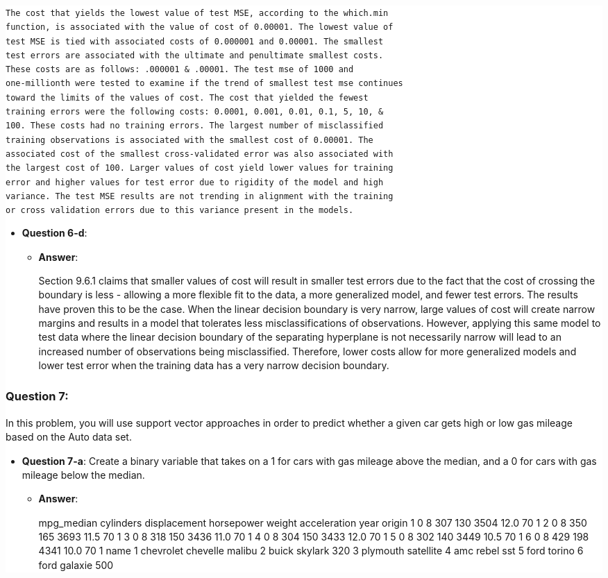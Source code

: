     The cost that yields the lowest value of test MSE, according to the which.min
    function, is associated with the value of cost of 0.00001. The lowest value of
    test MSE is tied with associated costs of 0.000001 and 0.00001. The smallest
    test errors are associated with the ultimate and penultimate smallest costs.
    These costs are as follows: .000001 & .00001. The test mse of 1000 and
    one-millionth were tested to examine if the trend of smallest test mse continues
    toward the limits of the values of cost. The cost that yielded the fewest
    training errors were the following costs: 0.0001, 0.001, 0.01, 0.1, 5, 10, &
    100. These costs had no training errors. The largest number of misclassified
    training observations is associated with the smallest cost of 0.00001. The
    associated cost of the smallest cross-validated error was also associated with
    the largest cost of 100. Larger values of cost yield lower values for training
    error and higher values for test error due to rigidity of the model and high
    variance. The test MSE results are not trending in alignment with the training
    or cross validation errors due to this variance present in the models.

- **Question 6-d**:
  - **Answer**:



    Section 9.6.1 claims that smaller values of cost will result in smaller test
    errors due to the fact that the cost of crossing the boundary is less - allowing
    a more flexible fit to the data, a more generalized model, and fewer test
    errors. The results have proven this to be the case. When the linear decision
    boundary is very narrow, large values of cost will create narrow margins and
    results in a model that tolerates less misclassifications of observations.
    However, applying this same model to test data where the linear decision
    boundary of the separating hyperplane is not necessarily narrow will lead to
    an increased number of observations being misclassified. Therefore, lower costs
    allow for more generalized models and lower test error when the training data
    has a very narrow decision boundary.

### Question 7:

In this problem, you will use support vector approaches in order to
predict whether a given car gets high or low gas mileage based on the
Auto data set.

- **Question 7-a**: Create a binary variable that takes on a 1 for cars
  with gas mileage above the median, and a 0 for cars with gas mileage
  below the median.
  - **Answer**:



      mpg_median cylinders displacement horsepower weight acceleration year origin
    1          0         8          307        130   3504         12.0   70      1
    2          0         8          350        165   3693         11.5   70      1
    3          0         8          318        150   3436         11.0   70      1
    4          0         8          304        150   3433         12.0   70      1
    5          0         8          302        140   3449         10.5   70      1
    6          0         8          429        198   4341         10.0   70      1
                           name
    1 chevrolet chevelle malibu
    2         buick skylark 320
    3        plymouth satellite
    4             amc rebel sst
    5               ford torino
    6          ford galaxie 500
